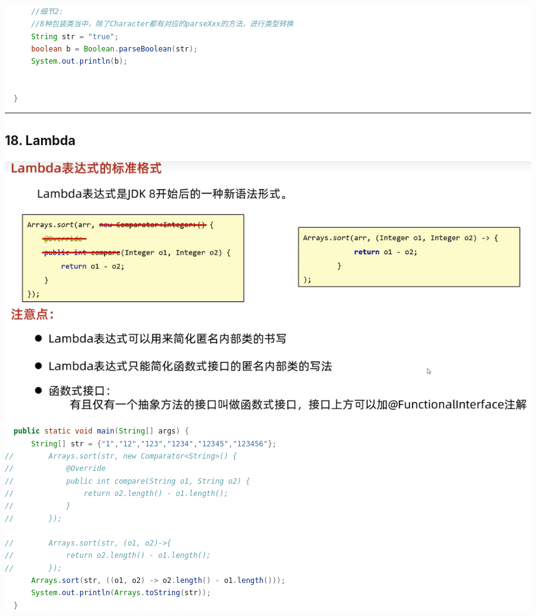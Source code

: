 ```java
      //细节2:
      //8种包装类当中，除了Character都有对应的parseXxx的方法，进行类型转换
      String str = "true";
      boolean b = Boolean.parseBoolean(str);
      System.out.println(b);


  }
```

---

## 18. Lambda

![image-20240228145133604](JAVA_BASIC.assets/image-20240228145133604.png)

```java
  public static void main(String[] args) {
      String[] str = {"1","12","123","1234","12345","123456"};
//        Arrays.sort(str, new Comparator<String>() {
//            @Override
//            public int compare(String o1, String o2) {
//                return o2.length() - o1.length();
//            }
//        });

//        Arrays.sort(str, (o1, o2)->{
//            return o2.length() - o1.length();
//        });
      Arrays.sort(str, ((o1, o2) -> o2.length() - o1.length()));
      System.out.println(Arrays.toString(str));
  }
```
